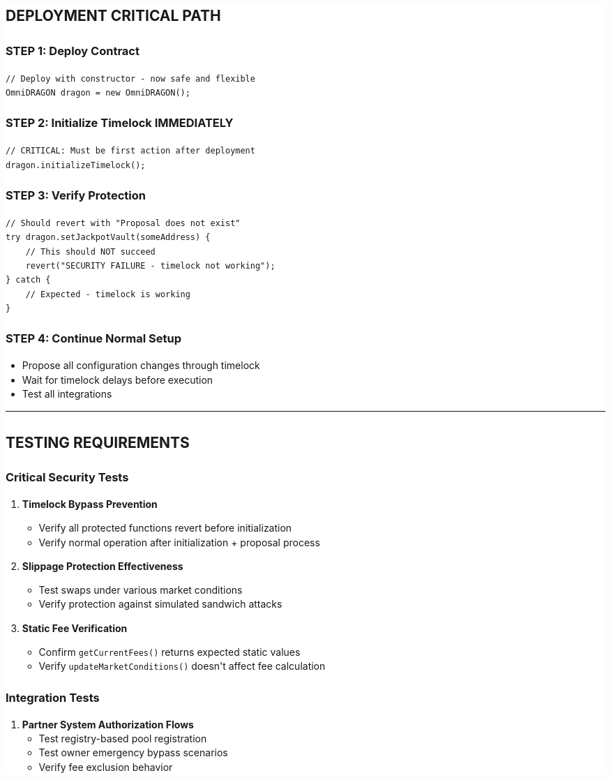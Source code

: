 
## **DEPLOYMENT CRITICAL PATH**

### **STEP 1: Deploy Contract**
```solidity
// Deploy with constructor - now safe and flexible
OmniDRAGON dragon = new OmniDRAGON();
```

### **STEP 2: Initialize Timelock IMMEDIATELY**
```solidity
// CRITICAL: Must be first action after deployment
dragon.initializeTimelock();
```

### **STEP 3: Verify Protection**
```solidity
// Should revert with "Proposal does not exist"
try dragon.setJackpotVault(someAddress) {
    // This should NOT succeed
    revert("SECURITY FAILURE - timelock not working");
} catch {
    // Expected - timelock is working
}
```

### **STEP 4: Continue Normal Setup**
- Propose all configuration changes through timelock
- Wait for timelock delays before execution
- Test all integrations

---

## **TESTING REQUIREMENTS**

### **Critical Security Tests**
1. **Timelock Bypass Prevention**
   - Verify all protected functions revert before initialization
   - Verify normal operation after initialization + proposal process

2. **Slippage Protection Effectiveness**
   - Test swaps under various market conditions
   - Verify protection against simulated sandwich attacks

3. **Static Fee Verification**
   - Confirm `getCurrentFees()` returns expected static values
   - Verify `updateMarketConditions()` doesn't affect fee calculation

### **Integration Tests**
1. **Partner System Authorization Flows**
   - Test registry-based pool registration
   - Test owner emergency bypass scenarios
   - Verify fee exclusion behavior
